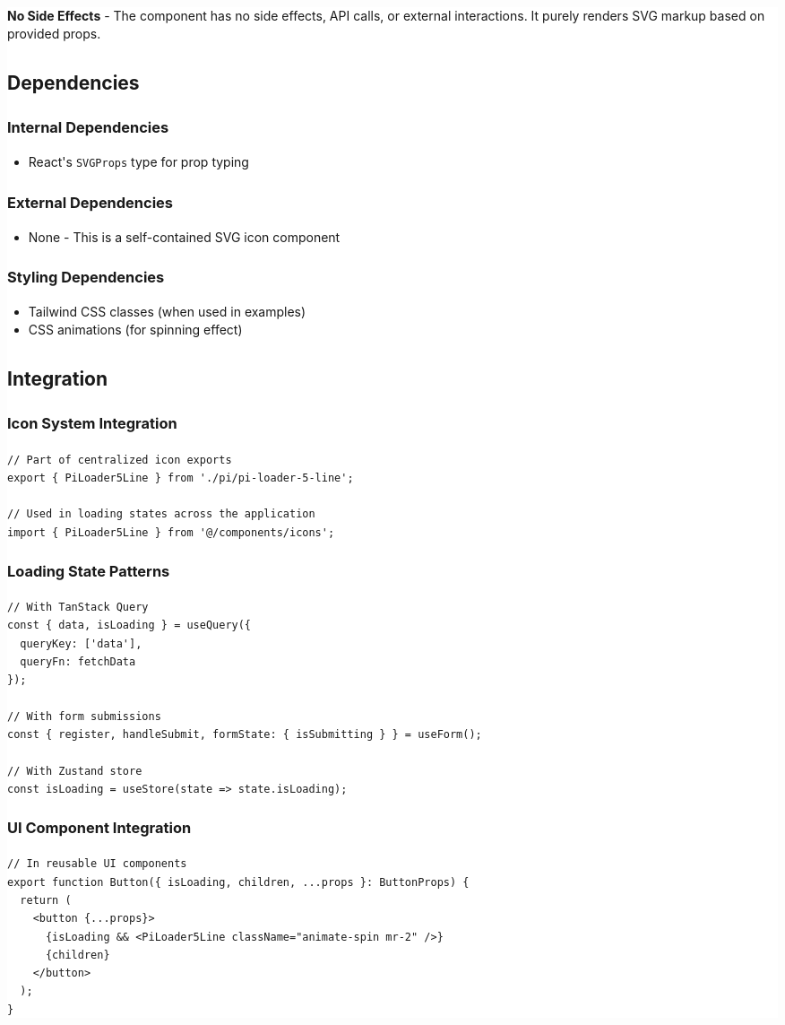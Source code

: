 **No Side Effects** - The component has no side effects, API calls, or external interactions. It purely renders SVG markup based on provided props.

## Dependencies

### Internal Dependencies
- React's `SVGProps` type for prop typing

### External Dependencies
- None - This is a self-contained SVG icon component

### Styling Dependencies
- Tailwind CSS classes (when used in examples)
- CSS animations (for spinning effect)

## Integration

### Icon System Integration
```tsx
// Part of centralized icon exports
export { PiLoader5Line } from './pi/pi-loader-5-line';

// Used in loading states across the application
import { PiLoader5Line } from '@/components/icons';
```

### Loading State Patterns
```tsx
// With TanStack Query
const { data, isLoading } = useQuery({
  queryKey: ['data'],
  queryFn: fetchData
});

// With form submissions
const { register, handleSubmit, formState: { isSubmitting } } = useForm();

// With Zustand store
const isLoading = useStore(state => state.isLoading);
```

### UI Component Integration
```tsx
// In reusable UI components
export function Button({ isLoading, children, ...props }: ButtonProps) {
  return (
    <button {...props}>
      {isLoading && <PiLoader5Line className="animate-spin mr-2" />}
      {children}
    </button>
  );
}
```
